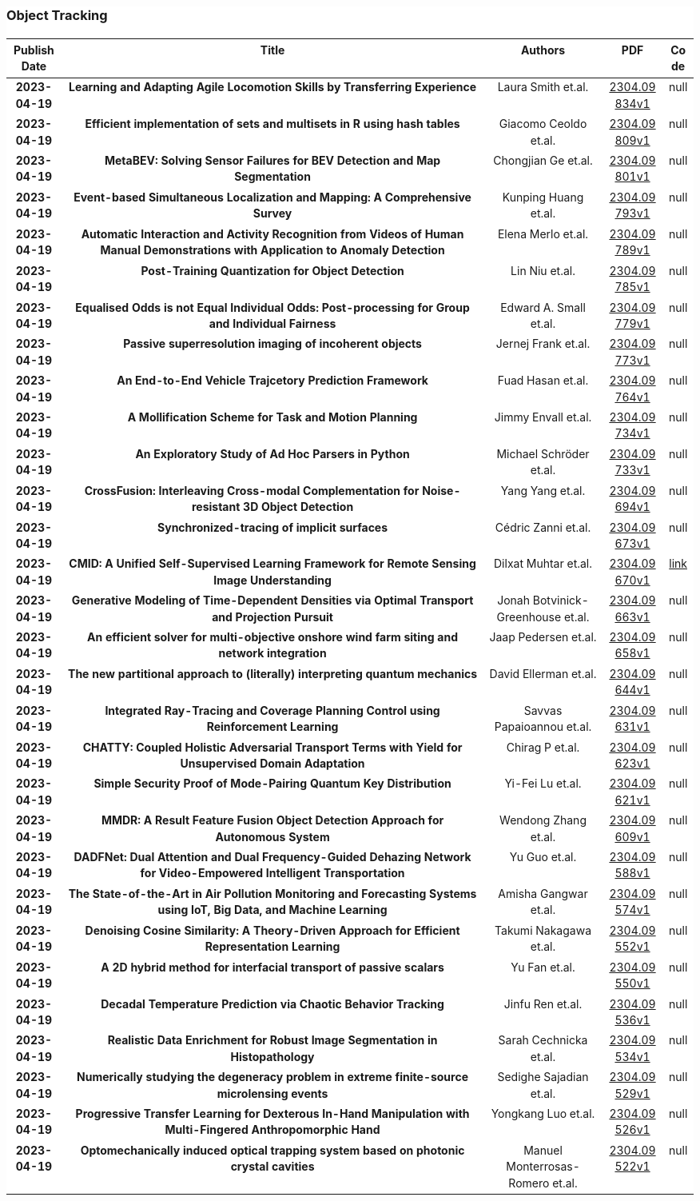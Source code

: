 ### Object Tracking
|Publish Date|Title|Authors|PDF|Code|
| :---: | :---: | :---: | :---: | :---: |
|**2023-04-19**|**Learning and Adapting Agile Locomotion Skills by Transferring Experience**|Laura Smith et.al.|[2304.09834v1](http://arxiv.org/abs/2304.09834v1)|null|
|**2023-04-19**|**Efficient implementation of sets and multisets in R using hash tables**|Giacomo Ceoldo et.al.|[2304.09809v1](http://arxiv.org/abs/2304.09809v1)|null|
|**2023-04-19**|**MetaBEV: Solving Sensor Failures for BEV Detection and Map Segmentation**|Chongjian Ge et.al.|[2304.09801v1](http://arxiv.org/abs/2304.09801v1)|null|
|**2023-04-19**|**Event-based Simultaneous Localization and Mapping: A Comprehensive Survey**|Kunping Huang et.al.|[2304.09793v1](http://arxiv.org/abs/2304.09793v1)|null|
|**2023-04-19**|**Automatic Interaction and Activity Recognition from Videos of Human Manual Demonstrations with Application to Anomaly Detection**|Elena Merlo et.al.|[2304.09789v1](http://arxiv.org/abs/2304.09789v1)|null|
|**2023-04-19**|**Post-Training Quantization for Object Detection**|Lin Niu et.al.|[2304.09785v1](http://arxiv.org/abs/2304.09785v1)|null|
|**2023-04-19**|**Equalised Odds is not Equal Individual Odds: Post-processing for Group and Individual Fairness**|Edward A. Small et.al.|[2304.09779v1](http://arxiv.org/abs/2304.09779v1)|null|
|**2023-04-19**|**Passive superresolution imaging of incoherent objects**|Jernej Frank et.al.|[2304.09773v1](http://arxiv.org/abs/2304.09773v1)|null|
|**2023-04-19**|**An End-to-End Vehicle Trajcetory Prediction Framework**|Fuad Hasan et.al.|[2304.09764v1](http://arxiv.org/abs/2304.09764v1)|null|
|**2023-04-19**|**A Mollification Scheme for Task and Motion Planning**|Jimmy Envall et.al.|[2304.09734v1](http://arxiv.org/abs/2304.09734v1)|null|
|**2023-04-19**|**An Exploratory Study of Ad Hoc Parsers in Python**|Michael Schröder et.al.|[2304.09733v1](http://arxiv.org/abs/2304.09733v1)|null|
|**2023-04-19**|**CrossFusion: Interleaving Cross-modal Complementation for Noise-resistant 3D Object Detection**|Yang Yang et.al.|[2304.09694v1](http://arxiv.org/abs/2304.09694v1)|null|
|**2023-04-19**|**Synchronized-tracing of implicit surfaces**|Cédric Zanni et.al.|[2304.09673v1](http://arxiv.org/abs/2304.09673v1)|null|
|**2023-04-19**|**CMID: A Unified Self-Supervised Learning Framework for Remote Sensing Image Understanding**|Dilxat Muhtar et.al.|[2304.09670v1](http://arxiv.org/abs/2304.09670v1)|[link](https://github.com/NJU-LHRS/official-CMID)|
|**2023-04-19**|**Generative Modeling of Time-Dependent Densities via Optimal Transport and Projection Pursuit**|Jonah Botvinick-Greenhouse et.al.|[2304.09663v1](http://arxiv.org/abs/2304.09663v1)|null|
|**2023-04-19**|**An efficient solver for multi-objective onshore wind farm siting and network integration**|Jaap Pedersen et.al.|[2304.09658v1](http://arxiv.org/abs/2304.09658v1)|null|
|**2023-04-19**|**The new partitional approach to (literally) interpreting quantum mechanics**|David Ellerman et.al.|[2304.09644v1](http://arxiv.org/abs/2304.09644v1)|null|
|**2023-04-19**|**Integrated Ray-Tracing and Coverage Planning Control using Reinforcement Learning**|Savvas Papaioannou et.al.|[2304.09631v1](http://arxiv.org/abs/2304.09631v1)|null|
|**2023-04-19**|**CHATTY: Coupled Holistic Adversarial Transport Terms with Yield for Unsupervised Domain Adaptation**|Chirag P et.al.|[2304.09623v1](http://arxiv.org/abs/2304.09623v1)|null|
|**2023-04-19**|**Simple Security Proof of Mode-Pairing Quantum Key Distribution**|Yi-Fei Lu et.al.|[2304.09621v1](http://arxiv.org/abs/2304.09621v1)|null|
|**2023-04-19**|**MMDR: A Result Feature Fusion Object Detection Approach for Autonomous System**|Wendong Zhang et.al.|[2304.09609v1](http://arxiv.org/abs/2304.09609v1)|null|
|**2023-04-19**|**DADFNet: Dual Attention and Dual Frequency-Guided Dehazing Network for Video-Empowered Intelligent Transportation**|Yu Guo et.al.|[2304.09588v1](http://arxiv.org/abs/2304.09588v1)|null|
|**2023-04-19**|**The State-of-the-Art in Air Pollution Monitoring and Forecasting Systems using IoT, Big Data, and Machine Learning**|Amisha Gangwar et.al.|[2304.09574v1](http://arxiv.org/abs/2304.09574v1)|null|
|**2023-04-19**|**Denoising Cosine Similarity: A Theory-Driven Approach for Efficient Representation Learning**|Takumi Nakagawa et.al.|[2304.09552v1](http://arxiv.org/abs/2304.09552v1)|null|
|**2023-04-19**|**A 2D hybrid method for interfacial transport of passive scalars**|Yu Fan et.al.|[2304.09550v1](http://arxiv.org/abs/2304.09550v1)|null|
|**2023-04-19**|**Decadal Temperature Prediction via Chaotic Behavior Tracking**|Jinfu Ren et.al.|[2304.09536v1](http://arxiv.org/abs/2304.09536v1)|null|
|**2023-04-19**|**Realistic Data Enrichment for Robust Image Segmentation in Histopathology**|Sarah Cechnicka et.al.|[2304.09534v1](http://arxiv.org/abs/2304.09534v1)|null|
|**2023-04-19**|**Numerically studying the degeneracy problem in extreme finite-source microlensing events**|Sedighe Sajadian et.al.|[2304.09529v1](http://arxiv.org/abs/2304.09529v1)|null|
|**2023-04-19**|**Progressive Transfer Learning for Dexterous In-Hand Manipulation with Multi-Fingered Anthropomorphic Hand**|Yongkang Luo et.al.|[2304.09526v1](http://arxiv.org/abs/2304.09526v1)|null|
|**2023-04-19**|**Optomechanically induced optical trapping system based on photonic crystal cavities**|Manuel Monterrosas-Romero et.al.|[2304.09522v1](http://arxiv.org/abs/2304.09522v1)|null|
